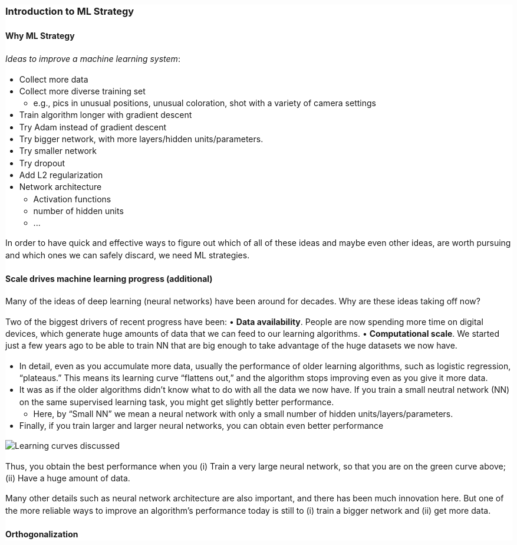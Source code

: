 ### Introduction to ML Strategy

#### Why ML Strategy

*Ideas to improve a machine learning system*:

- Collect more data
- Collect more diverse training set 
  - e.g., pics in unusual positions, unusual coloration, shot with a variety of camera settings
- Train algorithm longer with gradient descent
- Try Adam instead of gradient descent
- Try bigger network,  with more layers/hidden units/parameters.
- Try smaller network
- Try dropout
- Add L2 regularization
- Network architecture
  - Activation functions
  - number of hidden units
  - ...

In order to have quick and effective ways to figure out which of all of these ideas and maybe even other ideas, are worth pursuing and which ones we can safely discard, we need ML strategies.

#### Scale drives machine learning progress (additional)

Many of the ideas of deep learning (neural networks) have been around for decades. Why are these ideas taking off now?

Two of the biggest drivers of recent progress have been:
• **Data availability**.​ People are now spending more time on digital devices, which generate huge amounts of data that we can feed to our learning algorithms.
• **Computational scale**. ​We started just a few years ago to be able to train NN that are big enough to take advantage of the huge datasets we now have.

- In detail, even as you accumulate more data, usually the performance of older learning algorithms, such as logistic regression, “plateaus.” This means its learning curve “flattens out,” and the algorithm stops improving even as you give it more data.
- It was as if the older algorithms didn’t know what to do with all the data we now have. If you train a small neutral network (NN) on the same supervised learning task, you might get slightly better performance.
  - Here, by “Small NN” we mean a neural network with only a small number of hidden units/layers/parameters. 
- Finally, if you train larger and larger neural networks, you can obtain even better performance

![Learning curves discussed](img/learn_curve_progress.png)

Thus, you obtain the best performance when you (i) Train a very large neural network, so that you are on the green curve above; (ii) Have a huge amount of data.

Many other details such as neural network architecture are also important, and there has been much innovation here. But one of the more reliable ways to improve an algorithm’s
performance today is still to (i) train a bigger network and (ii) get more data.

#### Orthogonalization
